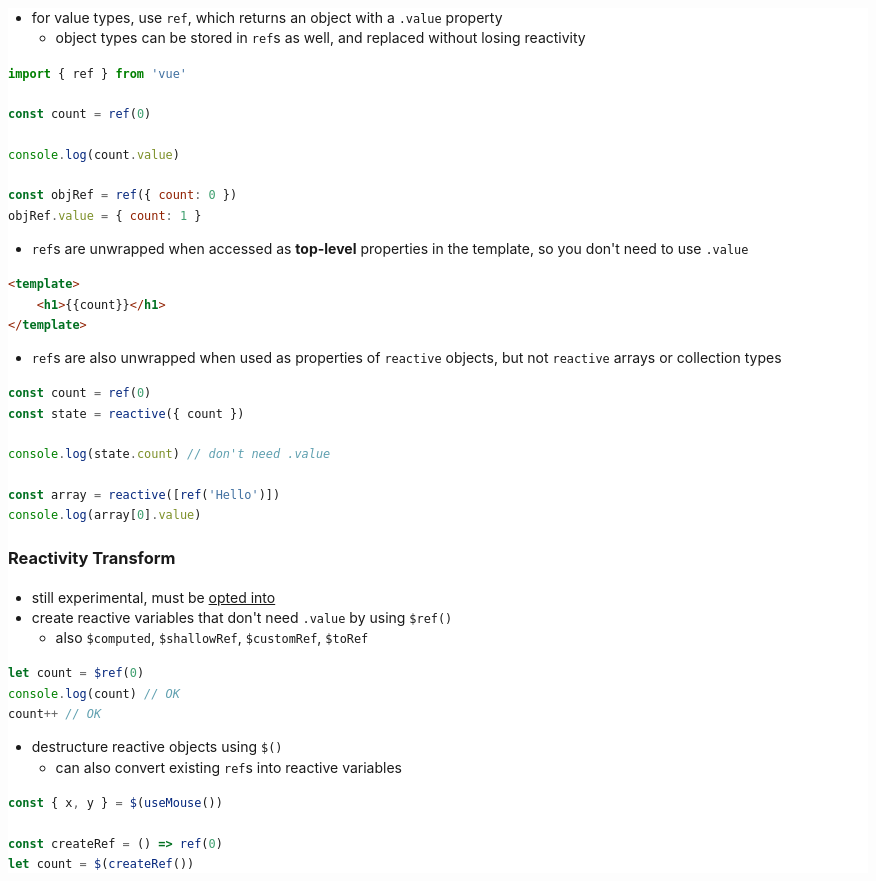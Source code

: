 - for value types, use `ref`, which returns an object with a `.value` property
    - object types can be stored in `ref`s as well, and replaced without losing reactivity

```js
import { ref } from 'vue'

const count = ref(0)

console.log(count.value)

const objRef = ref({ count: 0 })
objRef.value = { count: 1 }
```

- `ref`s are unwrapped when accessed as **top-level** properties in the template, so you don't need to use `.value`

```html
<template>
    <h1>{{count}}</h1>
</template>
```

- `ref`s are also unwrapped when used as properties of `reactive` objects, but not `reactive` arrays or collection types

```js
const count = ref(0)
const state = reactive({ count })

console.log(state.count) // don't need .value

const array = reactive([ref('Hello')])
console.log(array[0].value)
```

### Reactivity Transform

- still experimental, must be [opted into](https://vuejs.org/guide/extras/reactivity-transform.html#explicit-opt-in)
- create reactive variables that don't need `.value` by using `$ref()`
    - also `$computed`, `$shallowRef`, `$customRef`, `$toRef`

```js
let count = $ref(0)
console.log(count) // OK
count++ // OK
```

- destructure reactive objects using `$()`
    - can also convert existing `ref`s into reactive variables

```js
const { x, y } = $(useMouse())

const createRef = () => ref(0)
let count = $(createRef())
```
